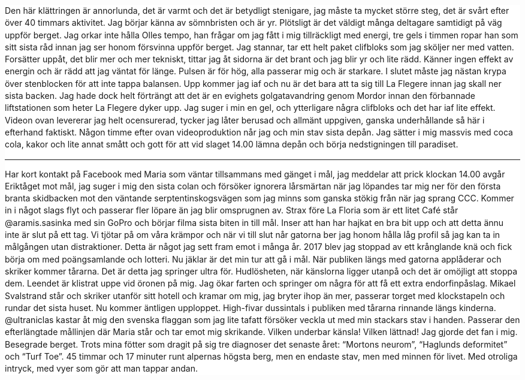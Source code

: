  Den här klättringen är annorlunda, det är varmt och det är betydligt stenigare, jag måste ta mycket större steg, det är svårt efter över 40 timmars aktivitet. Jag börjar känna av sömnbristen och är yr. Plötsligt är det väldigt många deltagare samtidigt på väg uppför berget. Jag orkar inte hålla Olles tempo, han frågar om jag fått i mig tillräckligt med energi, tre gels i timmen ropar han som sitt sista råd innan jag ser honom försvinna uppför berget. Jag stannar, tar ett helt paket clifbloks som jag sköljer ner med vatten. Forsätter uppåt, det blir mer och mer tekniskt, tittar jag åt sidorna är det brant och jag blir yr och lite rädd. Känner ingen effekt av energin och är rädd att jag väntat för länge. Pulsen är för hög, alla passerar mig och är starkare. I slutet måste jag nästan krypa över stenblocken för att inte tappa balansen. Upp kommer jag iaf och nu är det bara att ta sig till La Flegere innan jag skall ner sista backen. Jag hade dock helt förträngt att det är en evighets golgatavandring genom Mordor innan den förbannade liftstationen som heter La Flegere dyker upp. Jag suger i min en gel, och ytterligare några clifbloks och det har iaf lite effekt. Videon ovan levererar jag helt ocensurerad, tycker jag låter berusad och allmänt uppgiven, ganska underhållande så här i efterhand faktiskt. Någon timme efter ovan videoproduktion når jag och min stav sista depån. Jag sätter i mig massvis med coca cola, kakor och lite annat smått och gott för att vid slaget 14.00 lämna depån och börja nedstigningen till paradiset.

 ***
 Har kort kontakt på Facebook med Maria som väntar tillsammans med gänget i mål, jag meddelar att prick klockan 14.00 avgår Eriktåget mot mål, jag suger i mig den sista colan och försöker ignorera lårsmärtan när jag löpandes tar mig ner för den första branta skidbacken mot den väntande serptentinskogsvägen som jag minns som ganska stökig från när jag sprang CCC. Kommer in i något slags flyt och passerar fler löpare än jag blir omsprugnen av. Strax före La Floria som är ett litet Café står @aramis.sasinka med sin GoPro och börjar filma sista biten in till mål. Inser att han har hajkat en bra bit upp och att detta ännu inte är slut på ett tag. Vi tjötar på om våra krämpor och när vi till slut når gatorna ber jag honom hålla låg profil så jag kan ta in målgången utan distraktioner. Detta är något jag sett fram emot i många år. 2017 blev jag stoppad av ett krånglande knä och fick börja om med poängsamlande och lotteri. Nu jäklar är det min tur att gå i mål. När publiken längs med gatorna applåderar och skriker kommer tårarna. Det är detta jag springer ultra för. Hudlösheten, när känslorna ligger utanpå och det är omöjligt att stoppa dem. Leendet är klistrat uppe vid öronen på mig. Jag ökar farten och springer om några för att få ett extra endorfinpåslag. Mikael Svalstrand står och skriker utanför sitt hotell och kramar om mig, jag bryter ihop än mer, passerar torget med klockstapeln och rundar det sista huset. Nu kommer äntligen upploppet. High-fivar dussintals i publiken med tårarna rinnande längs kinderna. @ultraniclas kastar åt mig den svenska flaggan som jag lite tafatt försöker veckla ut med min stackars stav i handen. Passerar den efterlängtade mållinjen där Maria står och tar emot mig skrikande. Vilken underbar känsla! Vilken lättnad! Jag gjorde det fan i mig. Besegrade berget. Trots mina fötter som dragit på sig tre diagnoser det senaste året: “Mortons neurom”, “Haglunds deformitet” och “Turf Toe”. 45 timmar och 17 minuter runt alpernas högsta berg, men en endaste stav, men med minnen för livet. Med otroliga intryck, med vyer som gör att man tappar andan.

 


